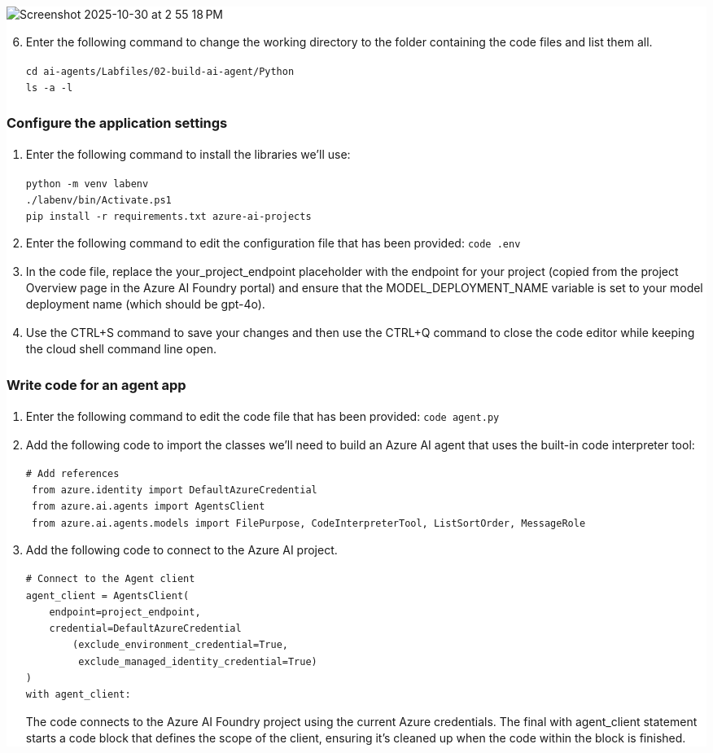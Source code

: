    <img width="1102" height="399" alt="Screenshot 2025-10-30 at 2 55 18 PM" src="https://github.com/user-attachments/assets/15494e29-df6a-4536-bdd4-381c80c4933a" />

6. Enter the following command to change the working directory to the folder containing the code files and list them all.

    ```
    cd ai-agents/Labfiles/02-build-ai-agent/Python
    ls -a -l
    ```
### Configure the application settings

1. Enter the following command to install the libraries we’ll use:

    ```
    python -m venv labenv
    ./labenv/bin/Activate.ps1
    pip install -r requirements.txt azure-ai-projects
    ```
2. Enter the following command to edit the configuration file that has been provided:
    `code .env`
3. In the code file, replace the your_project_endpoint placeholder with the endpoint for your project
   (copied from the project Overview page in the Azure AI Foundry portal) and ensure that the
   MODEL_DEPLOYMENT_NAME variable is set to your model deployment name (which should be gpt-4o).

4. Use the CTRL+S command to save your changes and then use the CTRL+Q command to close the code editor
   while keeping the cloud shell command line open.

### Write code for an agent app

1. Enter the following command to edit the code file that has been provided:
    `code agent.py`
   
2. Add the following code to import the classes we’ll need to build an Azure AI agent
   that uses the built-in code interpreter tool:

   ```
   # Add references
    from azure.identity import DefaultAzureCredential
    from azure.ai.agents import AgentsClient
    from azure.ai.agents.models import FilePurpose, CodeInterpreterTool, ListSortOrder, MessageRole
   ```

3. Add the following code to connect to the Azure AI project.

    ```
    # Connect to the Agent client
    agent_client = AgentsClient(
        endpoint=project_endpoint,
        credential=DefaultAzureCredential
            (exclude_environment_credential=True,
             exclude_managed_identity_credential=True)
    )
    with agent_client:
    ```
    The code connects to the Azure AI Foundry project using the current Azure credentials.
    The final with agent_client statement starts a code block that defines the scope of the client,
    ensuring it’s cleaned up when the code within the block is finished.
   